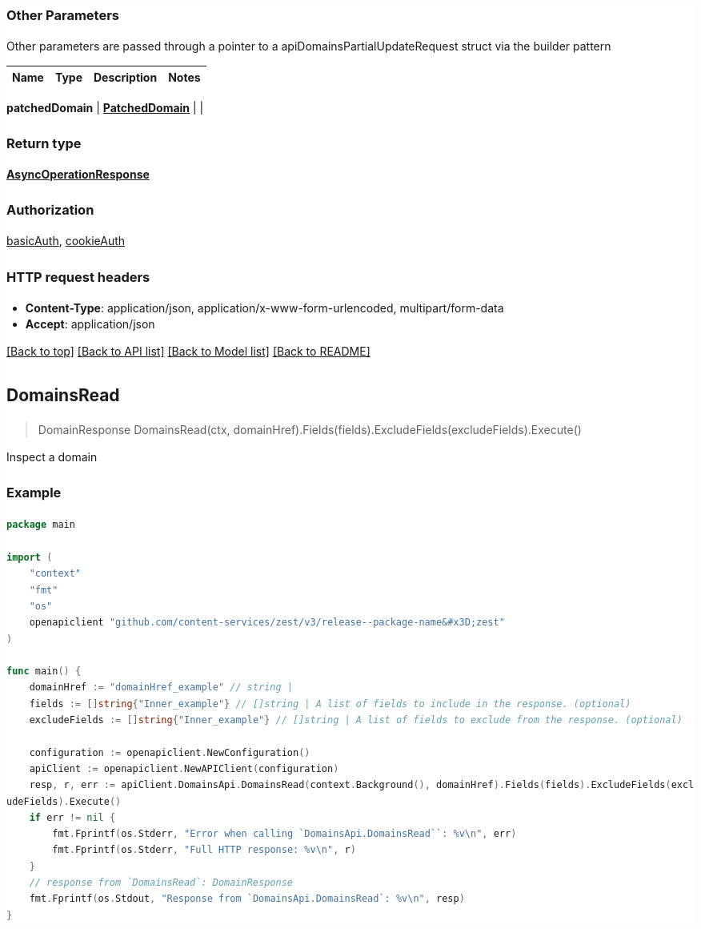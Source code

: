 ### Other Parameters

Other parameters are passed through a pointer to a apiDomainsPartialUpdateRequest struct via the builder pattern


Name | Type | Description  | Notes
------------- | ------------- | ------------- | -------------

 **patchedDomain** | [**PatchedDomain**](PatchedDomain.md) |  | 

### Return type

[**AsyncOperationResponse**](AsyncOperationResponse.md)

### Authorization

[basicAuth](../README.md#basicAuth), [cookieAuth](../README.md#cookieAuth)

### HTTP request headers

- **Content-Type**: application/json, application/x-www-form-urlencoded, multipart/form-data
- **Accept**: application/json

[[Back to top]](#) [[Back to API list]](../README.md#documentation-for-api-endpoints)
[[Back to Model list]](../README.md#documentation-for-models)
[[Back to README]](../README.md)


## DomainsRead

> DomainResponse DomainsRead(ctx, domainHref).Fields(fields).ExcludeFields(excludeFields).Execute()

Inspect a domain



### Example

```go
package main

import (
    "context"
    "fmt"
    "os"
    openapiclient "github.com/content-services/zest/v3/release--package-name&#x3D;zest"
)

func main() {
    domainHref := "domainHref_example" // string | 
    fields := []string{"Inner_example"} // []string | A list of fields to include in the response. (optional)
    excludeFields := []string{"Inner_example"} // []string | A list of fields to exclude from the response. (optional)

    configuration := openapiclient.NewConfiguration()
    apiClient := openapiclient.NewAPIClient(configuration)
    resp, r, err := apiClient.DomainsApi.DomainsRead(context.Background(), domainHref).Fields(fields).ExcludeFields(excludeFields).Execute()
    if err != nil {
        fmt.Fprintf(os.Stderr, "Error when calling `DomainsApi.DomainsRead``: %v\n", err)
        fmt.Fprintf(os.Stderr, "Full HTTP response: %v\n", r)
    }
    // response from `DomainsRead`: DomainResponse
    fmt.Fprintf(os.Stdout, "Response from `DomainsApi.DomainsRead`: %v\n", resp)
}
```